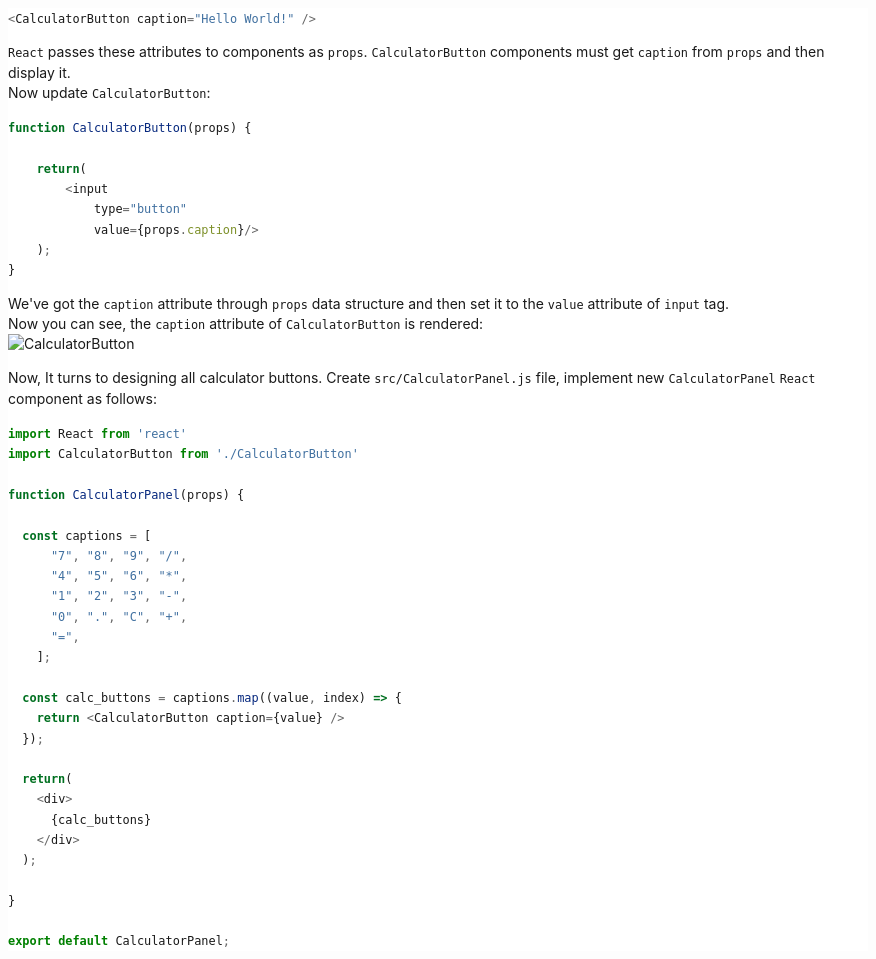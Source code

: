 ```JavaScript
<CalculatorButton caption="Hello World!" />
```

`React` passes these attributes to components as `props`. `CalculatorButton`
components must get `caption` from `props` and then display it.  
Now update `CalculatorButton`:  

```JavaScript
function CalculatorButton(props) {

    return(
        <input 
            type="button" 
            value={props.caption}/>
    );
}
```

We've got the `caption` attribute through `props` data structure and then set
it to the `value` attribute of `input` tag.  
Now you can see, the `caption` attribute of `CalculatorButton` is rendered:  
![CalculatorButton](images/image3.png "CalculatorButton")

Now, It turns to designing all calculator buttons. Create
`src/CalculatorPanel.js` file, implement ‍‍new `CalculatorPanel` `React`
component as follows:  

```JavaScript
import React from 'react'
import CalculatorButton from './CalculatorButton'

function CalculatorPanel(props) {
  
  const captions = [
      "7", "8", "9", "/",
      "4", "5", "6", "*",
      "1", "2", "3", "-",
      "0", ".", "C", "+",
      "=",
    ];
  
  const calc_buttons = captions.map((value, index) => {
    return <CalculatorButton caption={value} />
  });

  return(
    <div>
      {calc_buttons}
    </div>
  );

}

export default CalculatorPanel;
```

